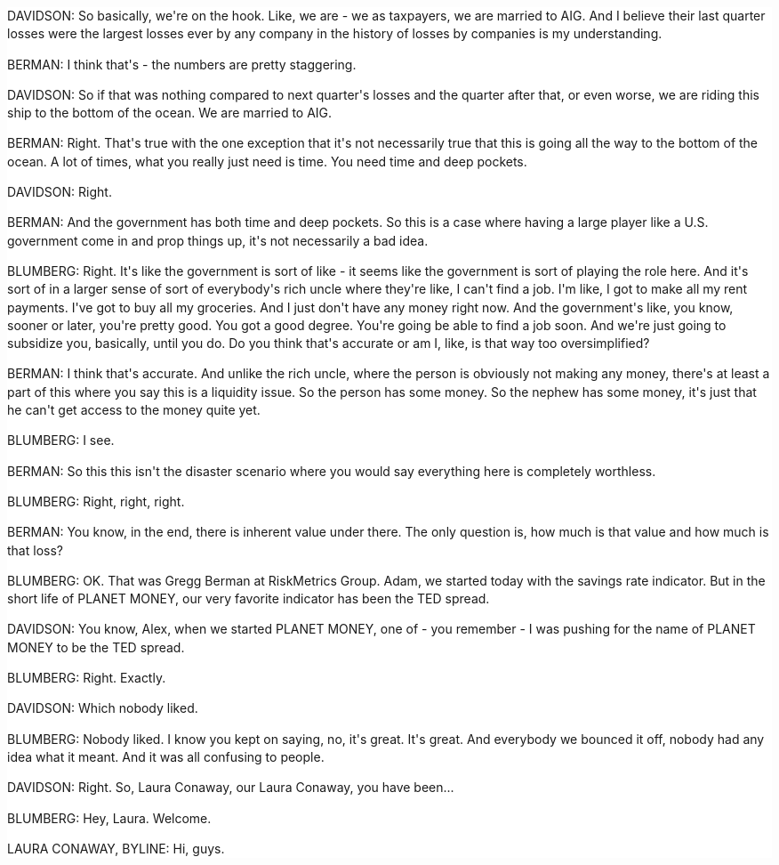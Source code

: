 DAVIDSON: So basically, we're on the hook. Like, we are - we as taxpayers, we are married to AIG. And I believe their last quarter losses were the largest losses ever by any company in the history of losses by companies is my understanding.

BERMAN: I think that's - the numbers are pretty staggering.

DAVIDSON: So if that was nothing compared to next quarter's losses and the quarter after that, or even worse, we are riding this ship to the bottom of the ocean. We are married to AIG.

BERMAN: Right. That's true with the one exception that it's not necessarily true that this is going all the way to the bottom of the ocean. A lot of times, what you really just need is time. You need time and deep pockets.

DAVIDSON: Right.

BERMAN: And the government has both time and deep pockets. So this is a case where having a large player like a U.S. government come in and prop things up, it's not necessarily a bad idea.

BLUMBERG: Right. It's like the government is sort of like - it seems like the government is sort of playing the role here. And it's sort of in a larger sense of sort of everybody's rich uncle where they're like, I can't find a job. I'm like, I got to make all my rent payments. I've got to buy all my groceries. And I just don't have any money right now. And the government's like, you know, sooner or later, you're pretty good. You got a good degree. You're going be able to find a job soon. And we're just going to subsidize you, basically, until you do. Do you think that's accurate or am I, like, is that way too oversimplified?

BERMAN: I think that's accurate. And unlike the rich uncle, where the person is obviously not making any money, there's at least a part of this where you say this is a liquidity issue. So the person has some money. So the nephew has some money, it's just that he can't get access to the money quite yet.

BLUMBERG: I see.

BERMAN: So this this isn't the disaster scenario where you would say everything here is completely worthless.

BLUMBERG: Right, right, right.

BERMAN: You know, in the end, there is inherent value under there. The only question is, how much is that value and how much is that loss?

BLUMBERG: OK. That was Gregg Berman at RiskMetrics Group. Adam, we started today with the savings rate indicator. But in the short life of PLANET MONEY, our very favorite indicator has been the TED spread.

DAVIDSON: You know, Alex, when we started PLANET MONEY, one of - you remember - I was pushing for the name of PLANET MONEY to be the TED spread.

BLUMBERG: Right. Exactly.

DAVIDSON: Which nobody liked.

BLUMBERG: Nobody liked. I know you kept on saying, no, it's great. It's great. And everybody we bounced it off, nobody had any idea what it meant. And it was all confusing to people.

DAVIDSON: Right. So, Laura Conaway, our Laura Conaway, you have been...

BLUMBERG: Hey, Laura. Welcome.

LAURA CONAWAY, BYLINE: Hi, guys.
